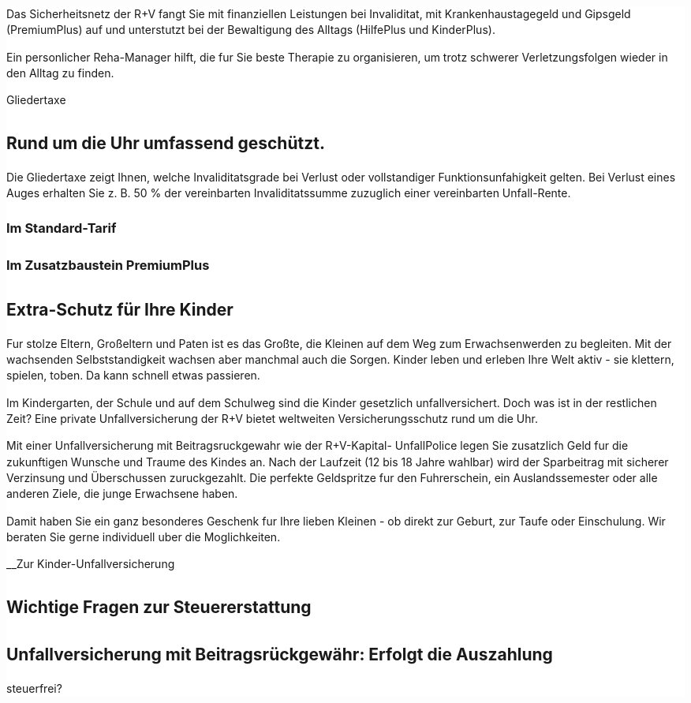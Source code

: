 Das Sicherheitsnetz der R+V fangt Sie mit finanziellen Leistungen bei
Invaliditat, mit Krankenhaustagegeld und Gipsgeld (PremiumPlus) auf und
unterstutzt bei der Bewaltigung des Alltags (HilfePlus und KinderPlus).

Ein personlicher Reha-Manager hilft, die fur Sie beste Therapie zu
organisieren, um trotz schwerer Verletzungsfolgen wieder in den Alltag zu
finden.

Gliedertaxe

## Rund um die Uhr umfassend geschützt.

Die Gliedertaxe zeigt Ihnen, welche Invaliditatsgrade bei Verlust oder
vollstandiger Funktionsunfahigkeit gelten. Bei Verlust eines Auges erhalten
Sie z. B. 50 % der vereinbarten Invaliditatssumme zuzuglich einer vereinbarten
Unfall-Rente.

### Im Standard-Tarif

### Im Zusatzbaustein PremiumPlus

##  Extra-Schutz für Ihre Kinder

Fur stolze Eltern, Großeltern und Paten ist es das Großte, die Kleinen auf dem
Weg zum Erwachsenwerden zu begleiten. Mit der wachsenden Selbststandigkeit
wachsen aber manchmal auch die Sorgen. Kinder leben und erleben Ihre Welt
aktiv - sie klettern, spielen, toben. Da kann schnell etwas passieren.

Im Kindergarten, der Schule und auf dem Schulweg sind die Kinder gesetzlich
unfallversichert. Doch was ist in der restlichen Zeit? Eine private
Unfallversicherung der R+V bietet weltweiten Versicherungsschutz rund um die
Uhr.

Mit einer Unfallversicherung mit Beitragsruckgewahr wie der R+V-Kapital-
UnfallPolice legen Sie zusatzlich Geld fur die zukunftigen Wunsche und Traume
des Kindes an. Nach der Laufzeit (12 bis 18 Jahre wahlbar) wird der
Sparbeitrag mit sicherer Verzinsung und Überschussen zuruckgezahlt. Die
perfekte Geldspritze fur den Fuhrerschein, ein Auslandssemester oder alle
anderen Ziele, die junge Erwachsene haben.

Damit haben Sie ein ganz besonderes Geschenk fur Ihre lieben Kleinen - ob
direkt zur Geburt, zur Taufe oder Einschulung. Wir beraten Sie gerne
individuell uber die Moglichkeiten.

__Zur Kinder-Unfallversicherung

##  Wichtige Fragen zur Steuererstattung

##  Unfallversicherung mit Beitragsrückgewähr: Erfolgt die Auszahlung
steuerfrei?
